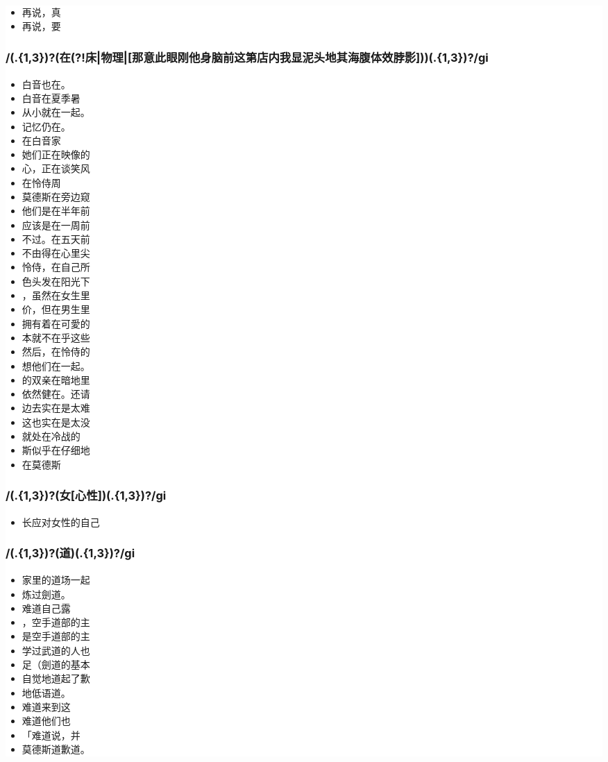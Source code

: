 - 再说，真
- 再说，要

### /(.{1,3})?(在(?!床|物理|[那意此眼刚他身脑前这第店内我显泥头地其海腹体效脖影]))(.{1,3})?/gi

- 白音也在。
- 白音在夏季暑
- 从小就在一起。
- 记忆仍在。
- 在白音家
- 她们正在映像的
- 心，正在谈笑风
- 在怜侍周
- 莫德斯在旁边窥
- 他们是在半年前
- 应该是在一周前
- 不过。在五天前
- 不由得在心里尖
- 怜侍，在自己所
- 色头发在阳光下
- ，虽然在女生里
- 价，但在男生里
- 拥有着在可愛的
- 本就不在乎这些
- 然后，在怜侍的
- 想他们在一起。
- 的双亲在暗地里
- 依然健在。还请
- 边去实在是太难
- 这也实在是太没
- 就处在冷战的
- 斯似乎在仔细地
- 在莫德斯

### /(.{1,3})?(女[心性])(.{1,3})?/gi

- 长应对女性的自己

### /(.{1,3})?(道)(.{1,3})?/gi

- 家里的道场一起
- 炼过劍道。
- 难道自己露
- ，空手道部的主
- 是空手道部的主
- 学过武道的人也
- 足（劍道的基本
- 自觉地道起了歉
- 地低语道。
- 难道来到这
- 难道他们也
- 「难道说，并
- 莫德斯道歉道。
